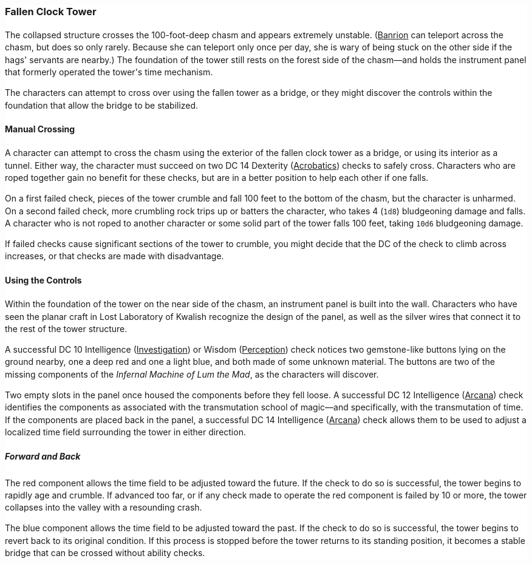 ### Fallen Clock Tower

The collapsed structure crosses the 100-foot-deep chasm and appears extremely unstable. ([Banrion](Mechanics/bestiary/npc/banrion-imr.md) can teleport across the chasm, but does so only rarely. Because she can teleport only once per day, she is wary of being stuck on the other side if the hags' servants are nearby.) The foundation of the tower still rests on the forest side of the chasm—and holds the instrument panel that formerly operated the tower's time mechanism.

The characters can attempt to cross over using the fallen tower as a bridge, or they might discover the controls within the foundation that allow the bridge to be stabilized.

#### Manual Crossing

A character can attempt to cross the chasm using the exterior of the fallen clock tower as a bridge, or using its interior as a tunnel. Either way, the character must succeed on two DC 14 Dexterity ([Acrobatics](Mechanics/Rules/skills.md#Acrobatics)) checks to safely cross. Characters who are roped together gain no benefit for these checks, but are in a better position to help each other if one falls.

On a first failed check, pieces of the tower crumble and fall 100 feet to the bottom of the chasm, but the character is unharmed. On a second failed check, more crumbling rock trips up or batters the character, who takes 4 (`1d8`) bludgeoning damage and falls. A character who is not roped to another character or some solid part of the tower falls 100 feet, taking `10d6` bludgeoning damage.

If failed checks cause significant sections of the tower to crumble, you might decide that the DC of the check to climb across increases, or that checks are made with disadvantage.

#### Using the Controls

Within the foundation of the tower on the near side of the chasm, an instrument panel is built into the wall. Characters who have seen the planar craft in Lost Laboratory of Kwalish recognize the design of the panel, as well as the silver wires that connect it to the rest of the tower structure.

A successful DC 10 Intelligence ([Investigation](Mechanics/Rules/skills.md#Investigation)) or Wisdom ([Perception](Mechanics/Rules/skills.md#Perception)) check notices two gemstone-like buttons lying on the ground nearby, one a deep red and one a light blue, and both made of some unknown material. The buttons are two of the missing components of the *Infernal Machine of Lum the Mad*, as the characters will discover.

Two empty slots in the panel once housed the components before they fell loose. A successful DC 12 Intelligence ([Arcana](Mechanics/Rules/skills.md#Arcana)) check identifies the components as associated with the transmutation school of magic—and specifically, with the transmutation of time. If the components are placed back in the panel, a successful DC 14 Intelligence ([Arcana](Mechanics/Rules/skills.md#Arcana)) check allows them to be used to adjust a localized time field surrounding the tower in either direction.

##### Forward and Back

The red component allows the time field to be adjusted toward the future. If the check to do so is successful, the tower begins to rapidly age and crumble. If advanced too far, or if any check made to operate the red component is failed by 10 or more, the tower collapses into the valley with a resounding crash.

The blue component allows the time field to be adjusted toward the past. If the check to do so is successful, the tower begins to revert back to its original condition. If this process is stopped before the tower returns to its standing position, it becomes a stable bridge that can be crossed without ability checks.
